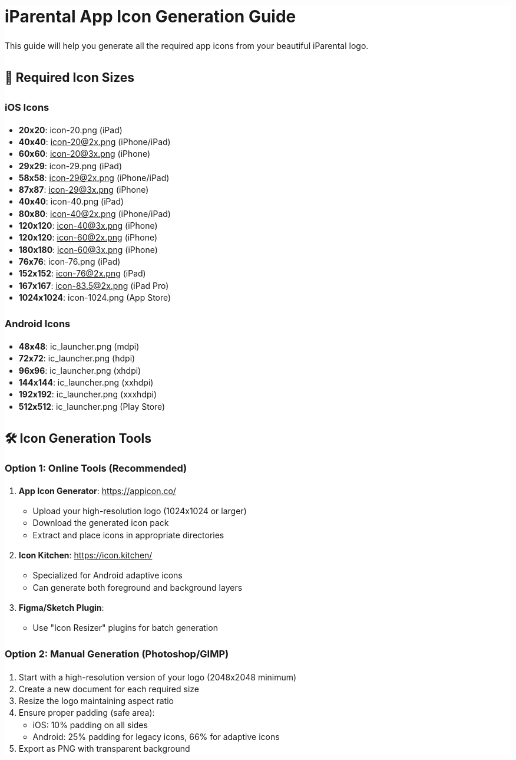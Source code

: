 # iParental App Icon Generation Guide

This guide will help you generate all the required app icons from your beautiful iParental logo.

## 📱 Required Icon Sizes

### iOS Icons
- **20x20**: icon-20.png (iPad)
- **40x40**: icon-20@2x.png (iPhone/iPad)
- **60x60**: icon-20@3x.png (iPhone)
- **29x29**: icon-29.png (iPad)
- **58x58**: icon-29@2x.png (iPhone/iPad)
- **87x87**: icon-29@3x.png (iPhone)
- **40x40**: icon-40.png (iPad)
- **80x80**: icon-40@2x.png (iPhone/iPad)
- **120x120**: icon-40@3x.png (iPhone)
- **120x120**: icon-60@2x.png (iPhone)
- **180x180**: icon-60@3x.png (iPhone)
- **76x76**: icon-76.png (iPad)
- **152x152**: icon-76@2x.png (iPad)
- **167x167**: icon-83.5@2x.png (iPad Pro)
- **1024x1024**: icon-1024.png (App Store)

### Android Icons
- **48x48**: ic_launcher.png (mdpi)
- **72x72**: ic_launcher.png (hdpi)
- **96x96**: ic_launcher.png (xhdpi)
- **144x144**: ic_launcher.png (xxhdpi)
- **192x192**: ic_launcher.png (xxxhdpi)
- **512x512**: ic_launcher.png (Play Store)

## 🛠️ Icon Generation Tools

### Option 1: Online Tools (Recommended)
1. **App Icon Generator**: https://appicon.co/
   - Upload your high-resolution logo (1024x1024 or larger)
   - Download the generated icon pack
   - Extract and place icons in appropriate directories

2. **Icon Kitchen**: https://icon.kitchen/
   - Specialized for Android adaptive icons
   - Can generate both foreground and background layers

3. **Figma/Sketch Plugin**: 
   - Use "Icon Resizer" plugins for batch generation

### Option 2: Manual Generation (Photoshop/GIMP)
1. Start with a high-resolution version of your logo (2048x2048 minimum)
2. Create a new document for each required size
3. Resize the logo maintaining aspect ratio
4. Ensure proper padding (safe area):
   - iOS: 10% padding on all sides
   - Android: 25% padding for legacy icons, 66% for adaptive icons
5. Export as PNG with transparent background
